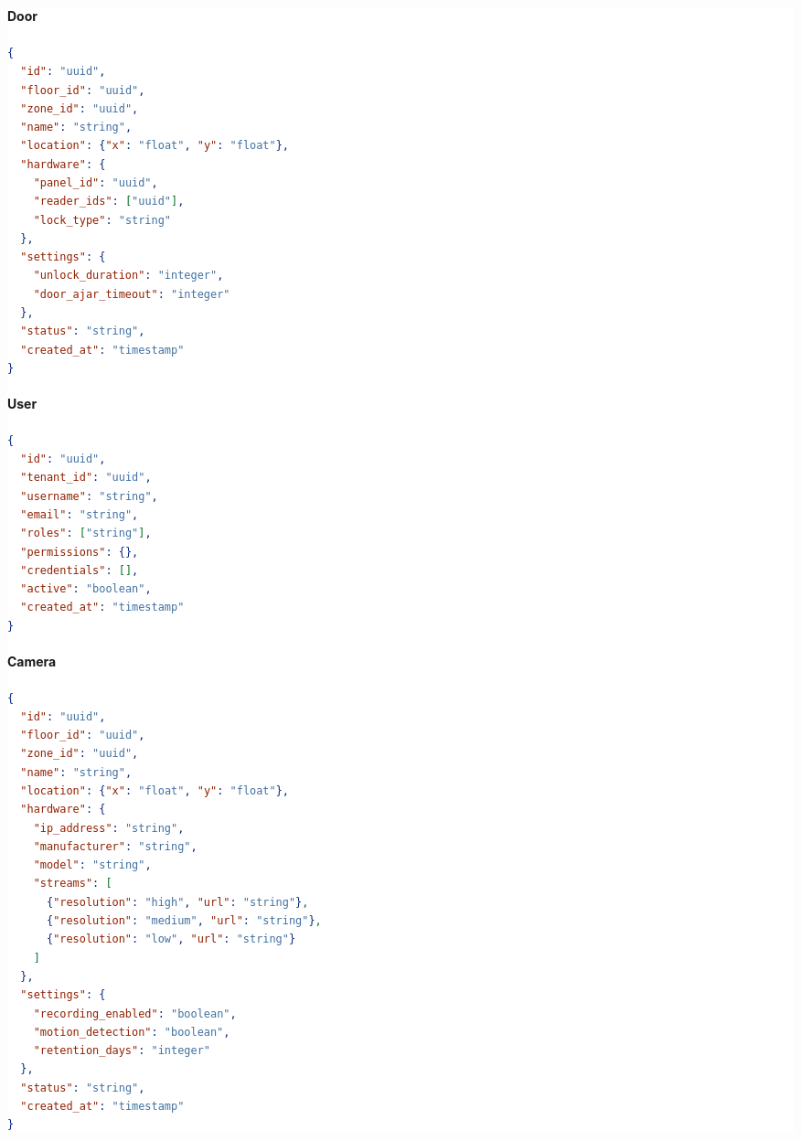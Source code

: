#### Door
```json
{
  "id": "uuid",
  "floor_id": "uuid",
  "zone_id": "uuid",
  "name": "string",
  "location": {"x": "float", "y": "float"},
  "hardware": {
    "panel_id": "uuid",
    "reader_ids": ["uuid"],
    "lock_type": "string"
  },
  "settings": {
    "unlock_duration": "integer",
    "door_ajar_timeout": "integer"
  },
  "status": "string",
  "created_at": "timestamp"
}
```

#### User
```json
{
  "id": "uuid",
  "tenant_id": "uuid",
  "username": "string",
  "email": "string",
  "roles": ["string"],
  "permissions": {},
  "credentials": [],
  "active": "boolean",
  "created_at": "timestamp"
}
```

#### Camera
```json
{
  "id": "uuid",
  "floor_id": "uuid",
  "zone_id": "uuid",
  "name": "string",
  "location": {"x": "float", "y": "float"},
  "hardware": {
    "ip_address": "string",
    "manufacturer": "string",
    "model": "string",
    "streams": [
      {"resolution": "high", "url": "string"},
      {"resolution": "medium", "url": "string"},
      {"resolution": "low", "url": "string"}
    ]
  },
  "settings": {
    "recording_enabled": "boolean",
    "motion_detection": "boolean",
    "retention_days": "integer"
  },
  "status": "string",
  "created_at": "timestamp"
}
```
